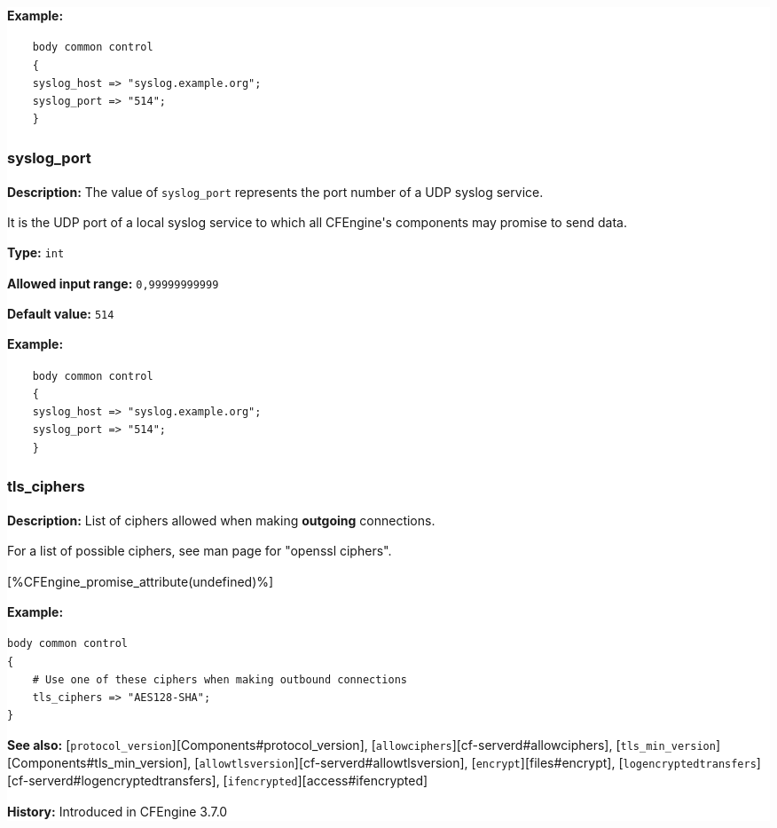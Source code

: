 **Example:**

```cf3
    body common control
    {
    syslog_host => "syslog.example.org";
    syslog_port => "514";
    }
```

### syslog_port

**Description:** The value of `syslog_port` represents the port number
of a UDP syslog service.

It is the UDP port of a local syslog service to which all CFEngine's
components may promise to send data.

**Type:** `int`

**Allowed input range:** `0,99999999999`

**Default value:** ```514```

**Example:**

```cf3
    body common control
    {
    syslog_host => "syslog.example.org";
    syslog_port => "514";
    }
```

### tls_ciphers

**Description:** List of ciphers allowed when making **outgoing** connections.

For a list of possible ciphers, see man page for "openssl ciphers".

[%CFEngine_promise_attribute(undefined)%]

**Example:**

```cf3
body common control
{
    # Use one of these ciphers when making outbound connections
    tls_ciphers => "AES128-SHA";
}
```

**See also:** [`protocol_version`][Components#protocol_version], [`allowciphers`][cf-serverd#allowciphers], [`tls_min_version`][Components#tls_min_version], [`allowtlsversion`][cf-serverd#allowtlsversion], [`encrypt`][files#encrypt], [`logencryptedtransfers`][cf-serverd#logencryptedtransfers], [`ifencrypted`][access#ifencrypted]

**History:** Introduced in CFEngine 3.7.0
